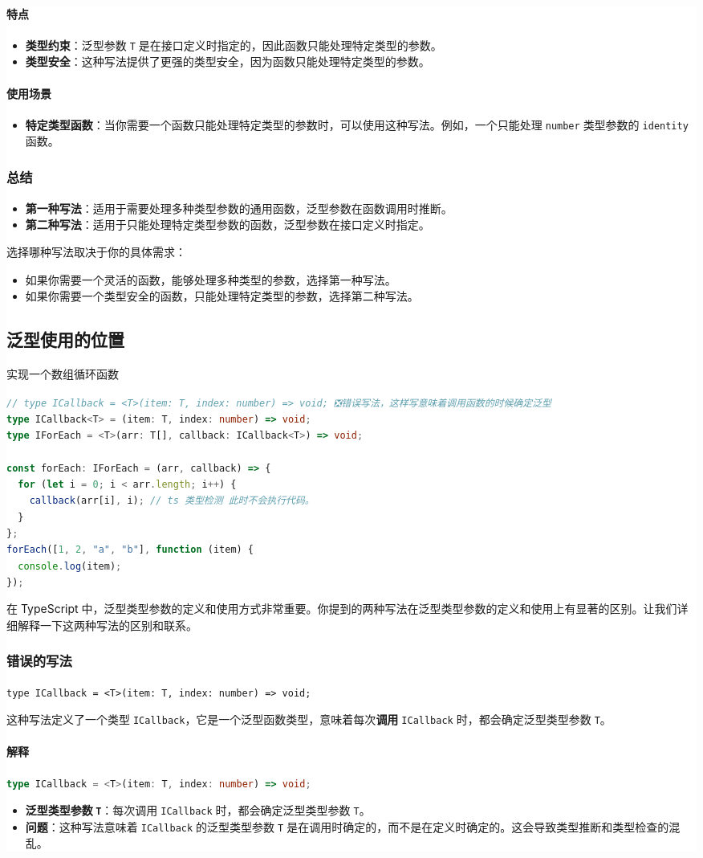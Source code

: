 #### 特点

- **类型约束**：泛型参数 `T` 是在接口定义时指定的，因此函数只能处理特定类型的参数。
- **类型安全**：这种写法提供了更强的类型安全，因为函数只能处理特定类型的参数。

#### 使用场景

- **特定类型函数**：当你需要一个函数只能处理特定类型的参数时，可以使用这种写法。例如，一个只能处理 `number` 类型参数的 `identity` 函数。

### 总结

- **第一种写法**：适用于需要处理多种类型参数的通用函数，泛型参数在函数调用时推断。
- **第二种写法**：适用于只能处理特定类型参数的函数，泛型参数在接口定义时指定。

选择哪种写法取决于你的具体需求：

- 如果你需要一个灵活的函数，能够处理多种类型的参数，选择第一种写法。
- 如果你需要一个类型安全的函数，只能处理特定类型的参数，选择第二种写法。





## 泛型使用的位置

实现一个数组循环函数

```typescript
// type ICallback = <T>(item: T, index: number) => void; ❎错误写法，这样写意味着调用函数的时候确定泛型
type ICallback<T> = (item: T, index: number) => void;
type IForEach = <T>(arr: T[], callback: ICallback<T>) => void;

const forEach: IForEach = (arr, callback) => {
  for (let i = 0; i < arr.length; i++) {
    callback(arr[i], i); // ts 类型检测 此时不会执行代码。
  }
};
forEach([1, 2, "a", "b"], function (item) {
  console.log(item);
});

```

在 TypeScript 中，泛型类型参数的定义和使用方式非常重要。你提到的两种写法在泛型类型参数的定义和使用上有显著的区别。让我们详细解释一下这两种写法的区别和联系。

### 错误的写法

`type ICallback = <T>(item: T, index: number) => void;`

这种写法定义了一个类型 `ICallback`，它是一个泛型函数类型，意味着每次**调用** `ICallback` 时，都会确定泛型类型参数 `T`。

#### 解释

```typescript
type ICallback = <T>(item: T, index: number) => void;
```

- **泛型类型参数 `T`**：每次调用 `ICallback` 时，都会确定泛型类型参数 `T`。
- **问题**：这种写法意味着 `ICallback` 的泛型类型参数 `T` 是在调用时确定的，而不是在定义时确定的。这会导致类型推断和类型检查的混乱。
